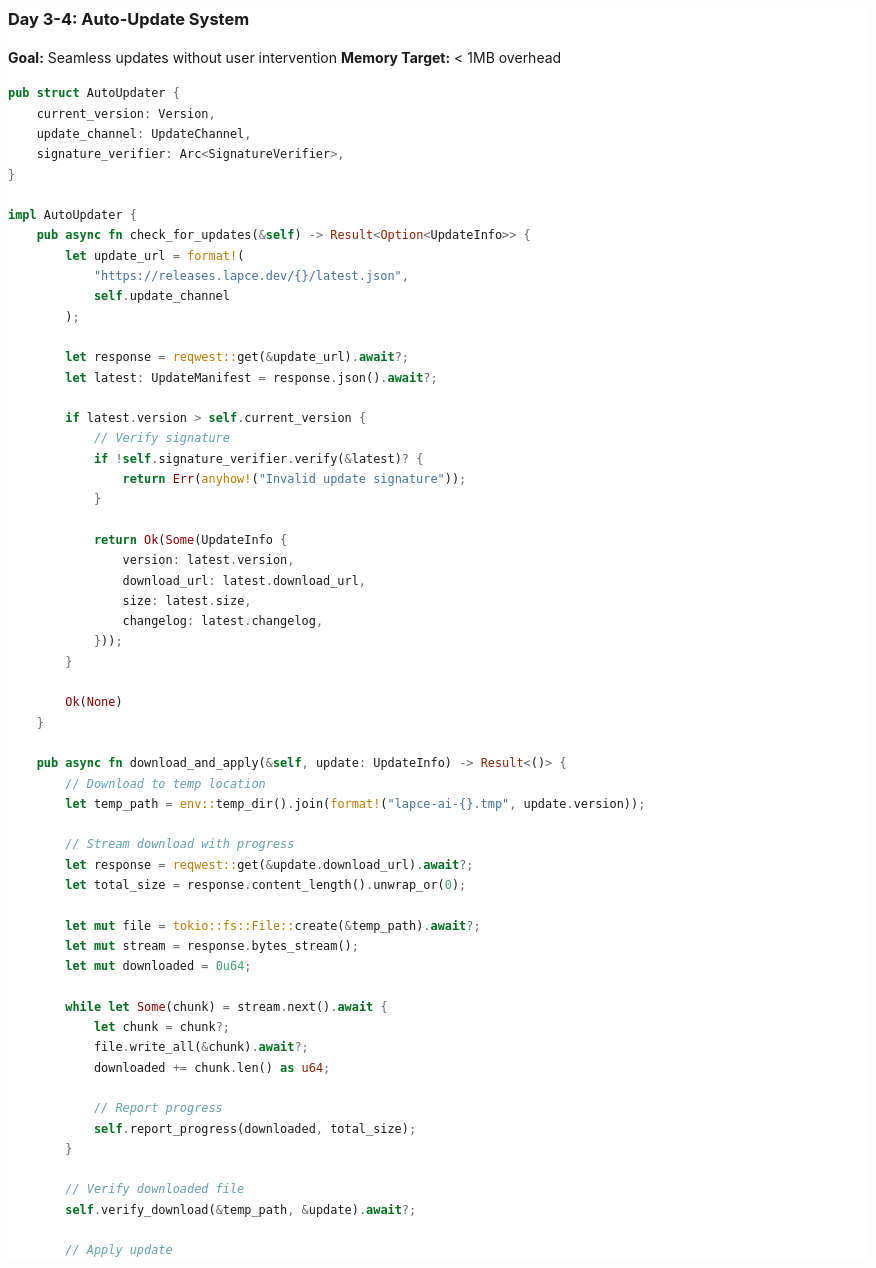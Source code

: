 ### Day 3-4: Auto-Update System
**Goal:** Seamless updates without user intervention
**Memory Target:** < 1MB overhead

```rust
pub struct AutoUpdater {
    current_version: Version,
    update_channel: UpdateChannel,
    signature_verifier: Arc<SignatureVerifier>,
}

impl AutoUpdater {
    pub async fn check_for_updates(&self) -> Result<Option<UpdateInfo>> {
        let update_url = format!(
            "https://releases.lapce.dev/{}/latest.json",
            self.update_channel
        );
        
        let response = reqwest::get(&update_url).await?;
        let latest: UpdateManifest = response.json().await?;
        
        if latest.version > self.current_version {
            // Verify signature
            if !self.signature_verifier.verify(&latest)? {
                return Err(anyhow!("Invalid update signature"));
            }
            
            return Ok(Some(UpdateInfo {
                version: latest.version,
                download_url: latest.download_url,
                size: latest.size,
                changelog: latest.changelog,
            }));
        }
        
        Ok(None)
    }
    
    pub async fn download_and_apply(&self, update: UpdateInfo) -> Result<()> {
        // Download to temp location
        let temp_path = env::temp_dir().join(format!("lapce-ai-{}.tmp", update.version));
        
        // Stream download with progress
        let response = reqwest::get(&update.download_url).await?;
        let total_size = response.content_length().unwrap_or(0);
        
        let mut file = tokio::fs::File::create(&temp_path).await?;
        let mut stream = response.bytes_stream();
        let mut downloaded = 0u64;
        
        while let Some(chunk) = stream.next().await {
            let chunk = chunk?;
            file.write_all(&chunk).await?;
            downloaded += chunk.len() as u64;
            
            // Report progress
            self.report_progress(downloaded, total_size);
        }
        
        // Verify downloaded file
        self.verify_download(&temp_path, &update).await?;
        
        // Apply update
```